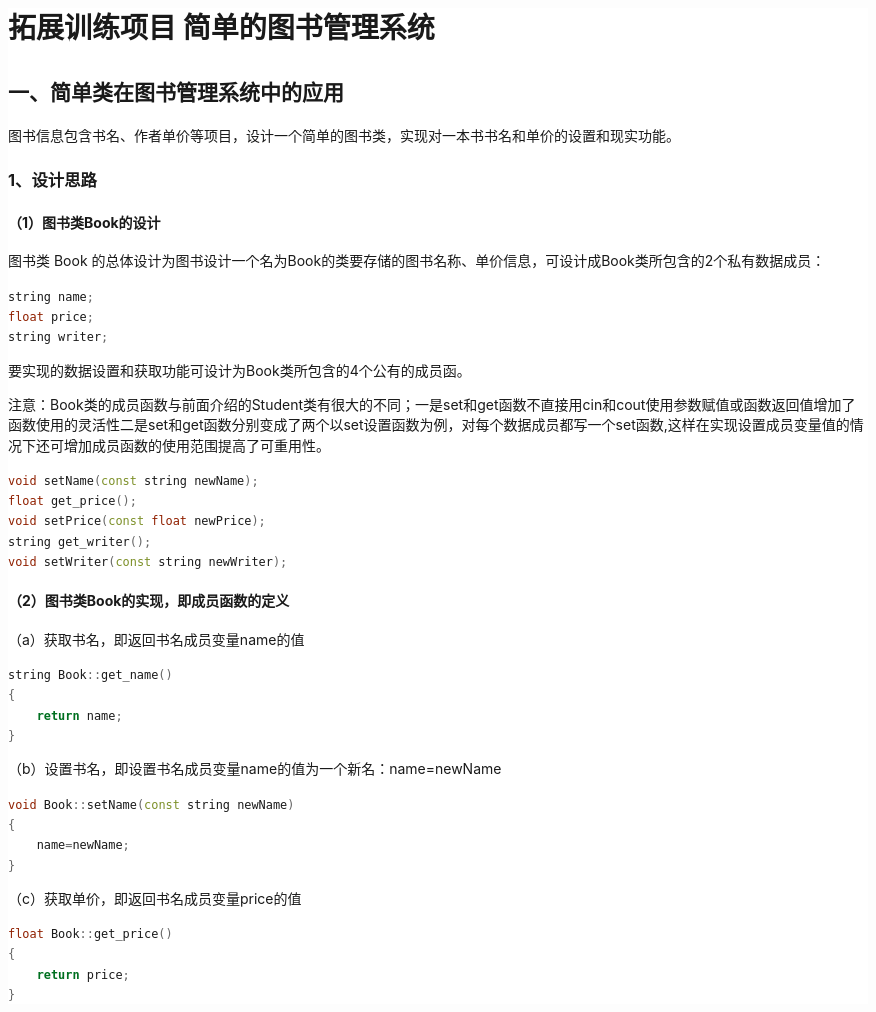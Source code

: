 # 拓展训练项目 简单的图书管理系统

## 一、简单类在图书管理系统中的应用

[^模块一]: 简单类的设计与应用

图书信息包含书名、作者单价等项目，设计一个简单的图书类，实现对一本书书名和单价的设置和现实功能。

### 1、设计思路

#### （1）图书类Book的设计

图书类 Book 的总体设计为图书设计一个名为Book的类要存储的图书名称、单价信息，可设计成Book类所包含的2个私有数据成员：

```c++
string name;
float price;
string writer;
```

要实现的数据设置和获取功能可设计为Book类所包含的4个公有的成员函。

注意：Book类的成员函数与前面介绍的Student类有很大的不同；一是set和get函数不直接用cin和cout使用参数赋值或函数返回值增加了函数使用的灵活性二是set和get函数分别变成了两个以set设置函数为例，对每个数据成员都写一个set函数,这样在实现设置成员变量值的情况下还可增加成员函数的使用范围提高了可重用性。

```c++
void setName(const string newName);
float get_price();
void setPrice(const float newPrice);
string get_writer();
void setWriter(const string newWriter);
```

#### （2）图书类Book的实现，即成员函数的定义

（a）获取书名，即返回书名成员变量name的值

```c++
string Book::get_name()
{
    return name;
}
```

（b）设置书名，即设置书名成员变量name的值为一个新名：name=newName

```c++
void Book::setName(const string newName)
{
    name=newName;
}
```

（c）获取单价，即返回书名成员变量price的值

```C++
float Book::get_price()
{
    return price;
}
```


[^模块2]: 类的进一步应用—>实现图书列表及图书添加/显示功能	
[^模块3]: 类的组合与应用一创建图书列表类、实现图书的增删查改功能在上一章完成创建书目列表实现对多本图书的添加显示功能的基础上，完成对多本图书的增删查改功能。
[^模块4]: 多态的应用一一完善图书信息的初始化和输出功能，在上一章完成对多本图书的增删查改功能的基础上，应用函数重载和运算符重载进一步完善类的初始化和输出功能。
[^模块5]: 继承的应用一增加图书类别并扩展图书管理功能
[^模块6]: 文件的应用成图书信息的文件存储功能